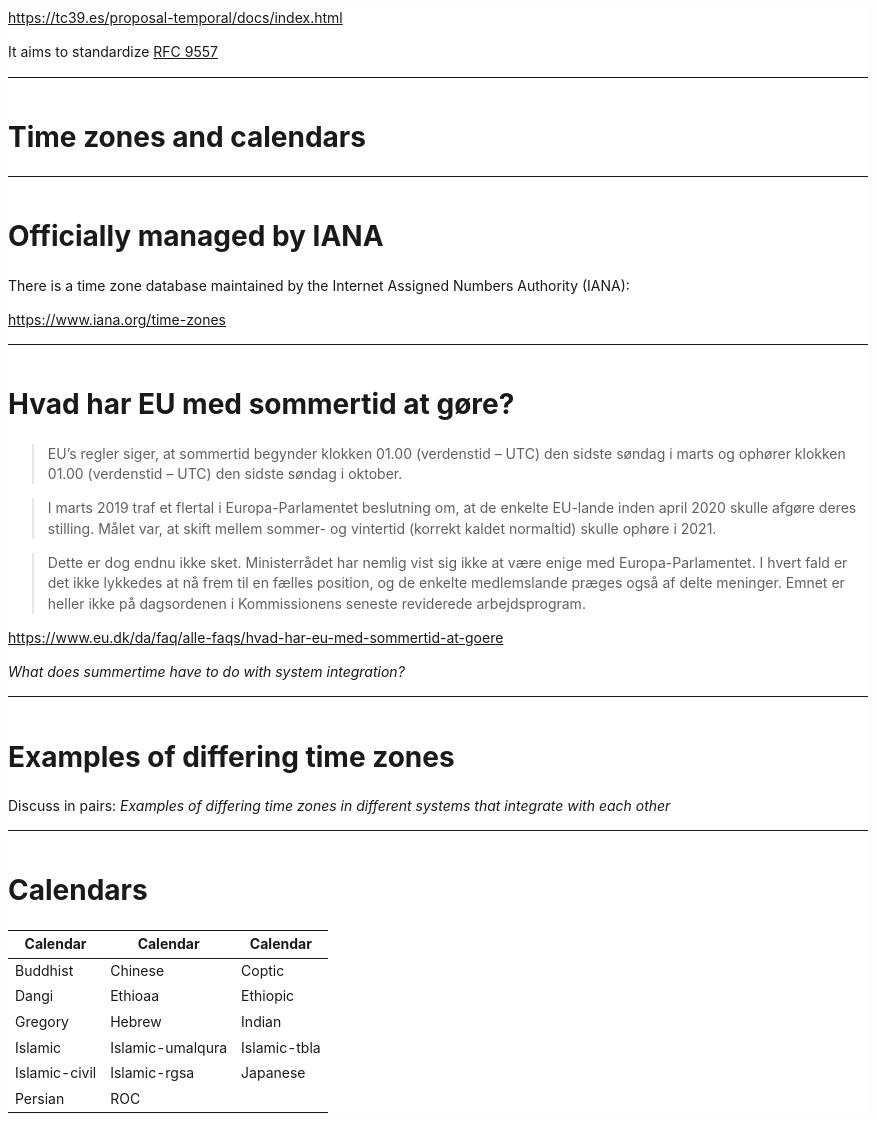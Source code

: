 https://tc39.es/proposal-temporal/docs/index.html

It aims to standardize [RFC 9557](https://datatracker.ietf.org/doc/rfc9557/)


---

<div class="title-card">
    <h1>Time zones and calendars</h1>
</div>

---

# Officially managed by IANA

There is a time zone database maintained by the Internet Assigned Numbers Authority (IANA):

https://www.iana.org/time-zones

---

# Hvad har EU med sommertid at gøre? 

> EU’s regler siger, at sommertid begynder klokken 01.00 (verdenstid – UTC) den sidste søndag i marts og ophører klokken 01.00 (verdenstid – UTC) den sidste søndag i oktober. 

> I marts 2019 traf et flertal i Europa-Parlamentet beslutning om, at de enkelte EU-lande inden april 2020 skulle afgøre deres stilling. Målet var, at skift mellem sommer- og vintertid (korrekt kaldet normaltid) skulle ophøre i 2021.

> Dette er dog endnu ikke sket. Ministerrådet har nemlig vist sig ikke at være enige med Europa-Parlamentet. I hvert fald er det ikke lykkedes at nå frem til en fælles position, og de enkelte medlemslande præges også af delte meninger. Emnet er heller ikke på dagsordenen i Kommissionens seneste reviderede arbejdsprogram.

https://www.eu.dk/da/faq/alle-faqs/hvad-har-eu-med-sommertid-at-goere

*What does summertime have to do with system integration?*

---

# Examples of differing time zones

Discuss in pairs: *Examples of differing time zones in different systems that integrate with each other*

---

# Calendars

| Calendar | Calendar | Calendar |
|----------|----------|----------|
| Buddhist  | Chinese  | Coptic  |
| Dangi    | Ethioaa | Ethiopic |
| Gregory  | Hebrew  | Indian  |
| Islamic  | Islamic-umalqura | Islamic-tbla |
| Islamic-civil | Islamic-rgsa | Japanese |
| Persian  | ROC     |         |
